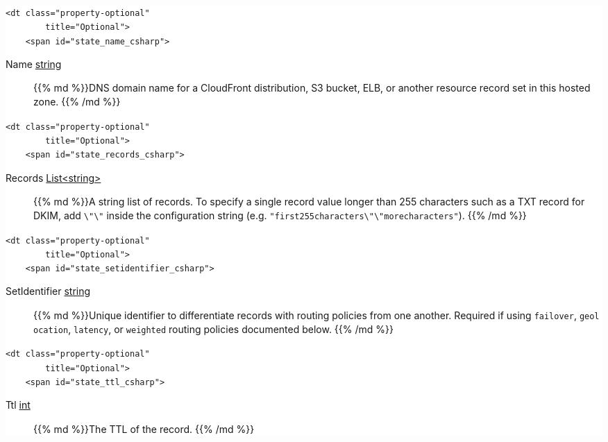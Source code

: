     <dt class="property-optional"
            title="Optional">
        <span id="state_name_csharp">
<a href="#state_name_csharp" style="color: inherit; text-decoration: inherit;">Name</a>
</span> 
        <span class="property-indicator"></span>
        <span class="property-type"><a href="https://docs.microsoft.com/en-us/dotnet/csharp/language-reference/builtin-types/built-in-types">string</a></span>
    </dt>
    <dd>{{% md %}}DNS domain name for a CloudFront distribution, S3 bucket, ELB, or another resource record set in this hosted zone.
{{% /md %}}</dd>

    <dt class="property-optional"
            title="Optional">
        <span id="state_records_csharp">
<a href="#state_records_csharp" style="color: inherit; text-decoration: inherit;">Records</a>
</span> 
        <span class="property-indicator"></span>
        <span class="property-type"><a href="https://docs.microsoft.com/en-us/dotnet/csharp/language-reference/builtin-types/built-in-types">List&lt;string&gt;</a></span>
    </dt>
    <dd>{{% md %}}A string list of records. To specify a single record value longer than 255 characters such as a TXT record for DKIM, add `\"\"` inside the configuration string (e.g. `"first255characters\"\"morecharacters"`).
{{% /md %}}</dd>

    <dt class="property-optional"
            title="Optional">
        <span id="state_setidentifier_csharp">
<a href="#state_setidentifier_csharp" style="color: inherit; text-decoration: inherit;">Set<wbr>Identifier</a>
</span> 
        <span class="property-indicator"></span>
        <span class="property-type"><a href="https://docs.microsoft.com/en-us/dotnet/csharp/language-reference/builtin-types/built-in-types">string</a></span>
    </dt>
    <dd>{{% md %}}Unique identifier to differentiate records with routing policies from one another. Required if using `failover`, `geolocation`, `latency`, or `weighted` routing policies documented below.
{{% /md %}}</dd>

    <dt class="property-optional"
            title="Optional">
        <span id="state_ttl_csharp">
<a href="#state_ttl_csharp" style="color: inherit; text-decoration: inherit;">Ttl</a>
</span> 
        <span class="property-indicator"></span>
        <span class="property-type"><a href="https://docs.microsoft.com/en-us/dotnet/csharp/language-reference/builtin-types/built-in-types">int</a></span>
    </dt>
    <dd>{{% md %}}The TTL of the record.
{{% /md %}}</dd>
